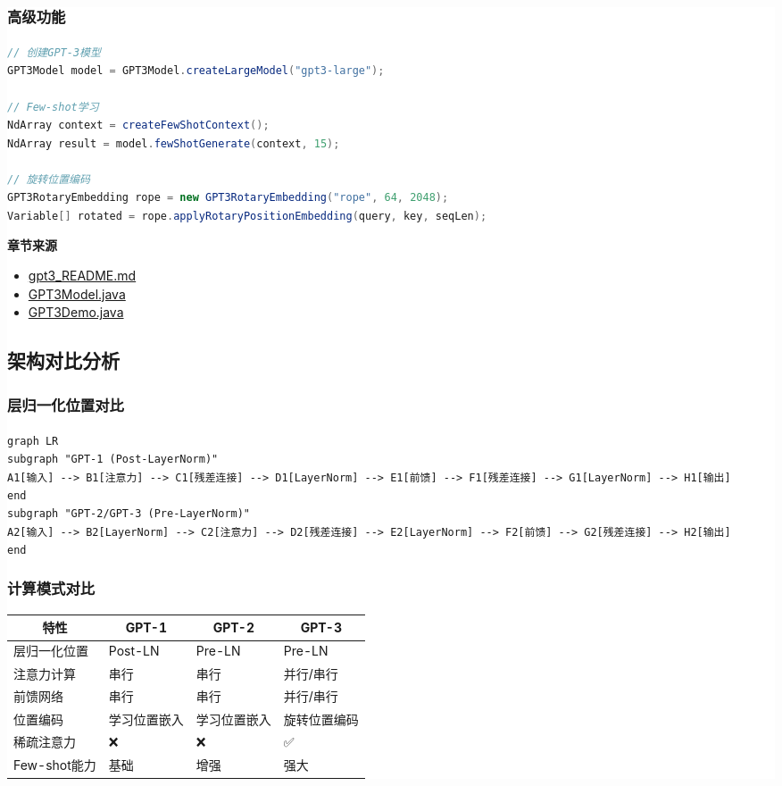 ### 高级功能

```java
// 创建GPT-3模型
GPT3Model model = GPT3Model.createLargeModel("gpt3-large");

// Few-shot学习
NdArray context = createFewShotContext();
NdArray result = model.fewShotGenerate(context, 15);

// 旋转位置编码
GPT3RotaryEmbedding rope = new GPT3RotaryEmbedding("rope", 64, 2048);
Variable[] rotated = rope.applyRotaryPositionEmbedding(query, key, seqLen);
```

**章节来源**
- [gpt3_README.md](file://tinyai-model-gpt/doc/gpt3_README.md#L1-L215)
- [GPT3Model.java](file://tinyai-model-gpt/src/main/java/io/leavesfly/tinyai/gpt3/GPT3Model.java#L1-L199)
- [GPT3Demo.java](file://tinyai-model-gpt/src/main/java/io/leavesfly/tinyai/gpt3/GPT3Demo.java#L1-L199)

## 架构对比分析

### 层归一化位置对比

```mermaid
graph LR
subgraph "GPT-1 (Post-LayerNorm)"
A1[输入] --> B1[注意力] --> C1[残差连接] --> D1[LayerNorm] --> E1[前馈] --> F1[残差连接] --> G1[LayerNorm] --> H1[输出]
end
subgraph "GPT-2/GPT-3 (Pre-LayerNorm)"
A2[输入] --> B2[LayerNorm] --> C2[注意力] --> D2[残差连接] --> E2[LayerNorm] --> F2[前馈] --> G2[残差连接] --> H2[输出]
end
```

### 计算模式对比

| 特性 | GPT-1 | GPT-2 | GPT-3 |
|------|-------|-------|-------|
| 层归一化位置 | Post-LN | Pre-LN | Pre-LN |
| 注意力计算 | 串行 | 串行 | 并行/串行 |
| 前馈网络 | 串行 | 串行 | 并行/串行 |
| 位置编码 | 学习位置嵌入 | 学习位置嵌入 | 旋转位置编码 |
| 稀疏注意力 | ❌ | ❌ | ✅ |
| Few-shot能力 | 基础 | 增强 | 强大 |
